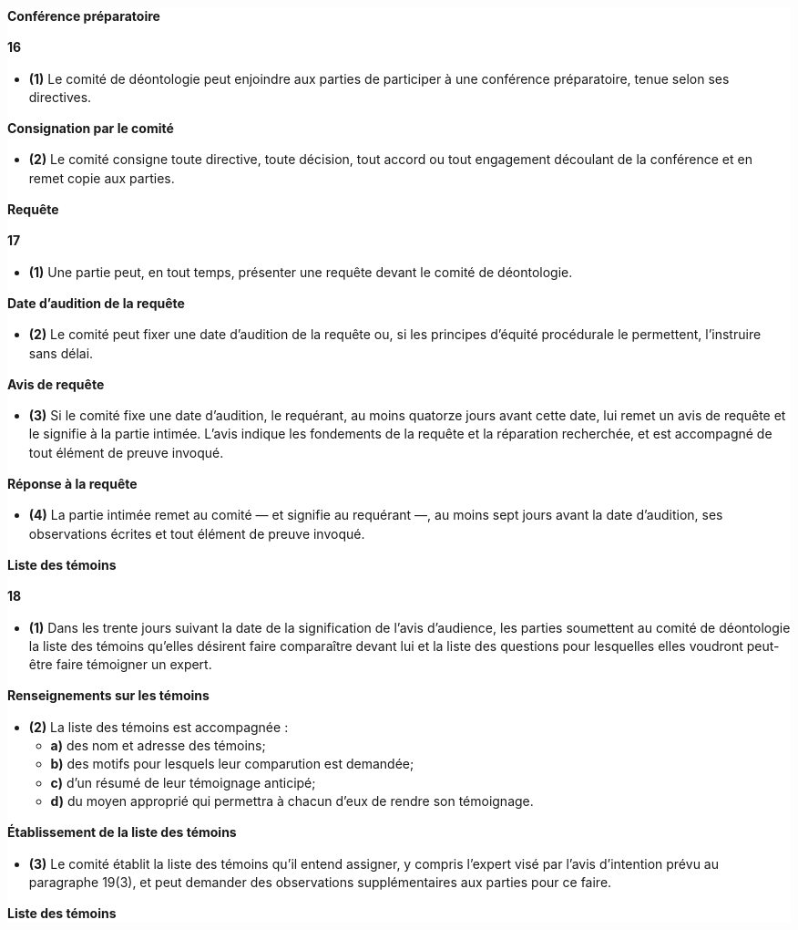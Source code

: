 
**Conférence préparatoire**

**16** 

- **(1)** Le comité de déontologie peut enjoindre aux parties de participer à une conférence préparatoire, tenue selon ses directives.

**Consignation par le comité**

- **(2)** Le comité consigne toute directive, toute décision, tout accord ou tout engagement découlant de la conférence et en remet copie aux parties.




**Requête**

**17** 

- **(1)** Une partie peut, en tout temps, présenter une requête devant le comité de déontologie.

**Date d’audition de la requête**

- **(2)** Le comité peut fixer une date d’audition de la requête ou, si les principes d’équité procédurale le permettent, l’instruire sans délai.

**Avis de requête**

- **(3)** Si le comité fixe une date d’audition, le requérant, au moins quatorze jours avant cette date, lui remet un avis de requête et le signifie à la partie intimée. L’avis indique les fondements de la requête et la réparation recherchée, et est accompagné de tout élément de preuve invoqué.

**Réponse à la requête**

- **(4)** La partie intimée remet au comité — et signifie au requérant —, au moins sept jours avant la date d’audition, ses observations écrites et tout élément de preuve invoqué.




**Liste des témoins**

**18** 

- **(1)** Dans les trente jours suivant la date de la signification de l’avis d’audience, les parties soumettent au comité de déontologie la liste des témoins qu’elles désirent faire comparaître devant lui et la liste des questions pour lesquelles elles voudront peut-être faire témoigner un expert.

**Renseignements sur les témoins**

- **(2)** La liste des témoins est accompagnée :
	- **a)** des nom et adresse des témoins;
	- **b)** des motifs pour lesquels leur comparution est demandée;
	- **c)** d’un résumé de leur témoignage anticipé;
	- **d)** du moyen approprié qui permettra à chacun d’eux de rendre son témoignage.

**Établissement de la liste des témoins**

- **(3)** Le comité établit la liste des témoins qu’il entend assigner, y compris l’expert visé par l’avis d’intention prévu au paragraphe 19(3), et peut demander des observations supplémentaires aux parties pour ce faire.

**Liste des témoins**
